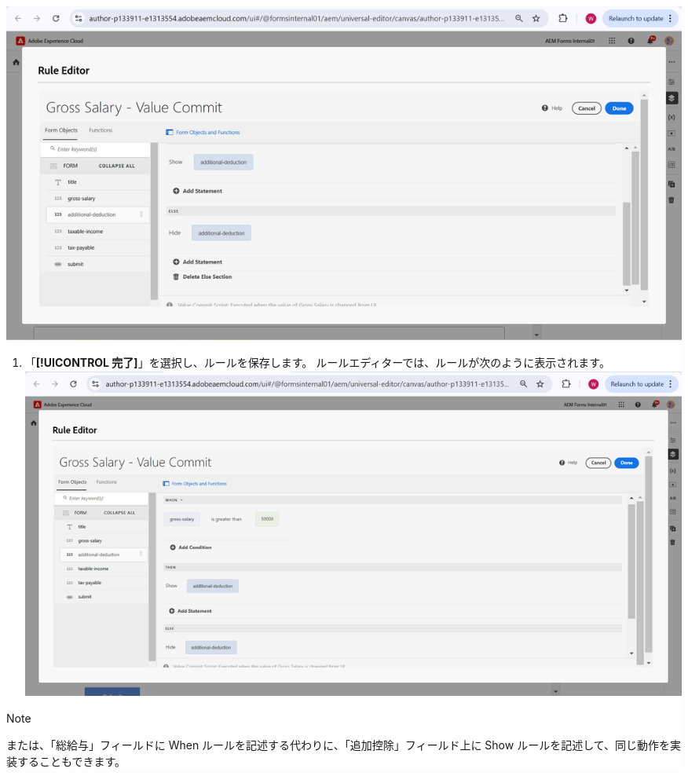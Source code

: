   ![ルールエディターの例 11](/help/edge/docs/forms/assets/rule-editor13.png)
1. 「**[!UICONTROL 完了]**」を選択し、ルールを保存します。
ルールエディターでは、ルールが次のように表示されます。
   ![ルールエディターの例 12](/help/edge/docs/forms/assets/rule-editor14.png)

>[!NOTE]
>
> または、「総給与」フィールドに When ルールを記述する代わりに、「追加控除」フィールド上に Show ルールを記述して、同じ動作を実装することもできます。
